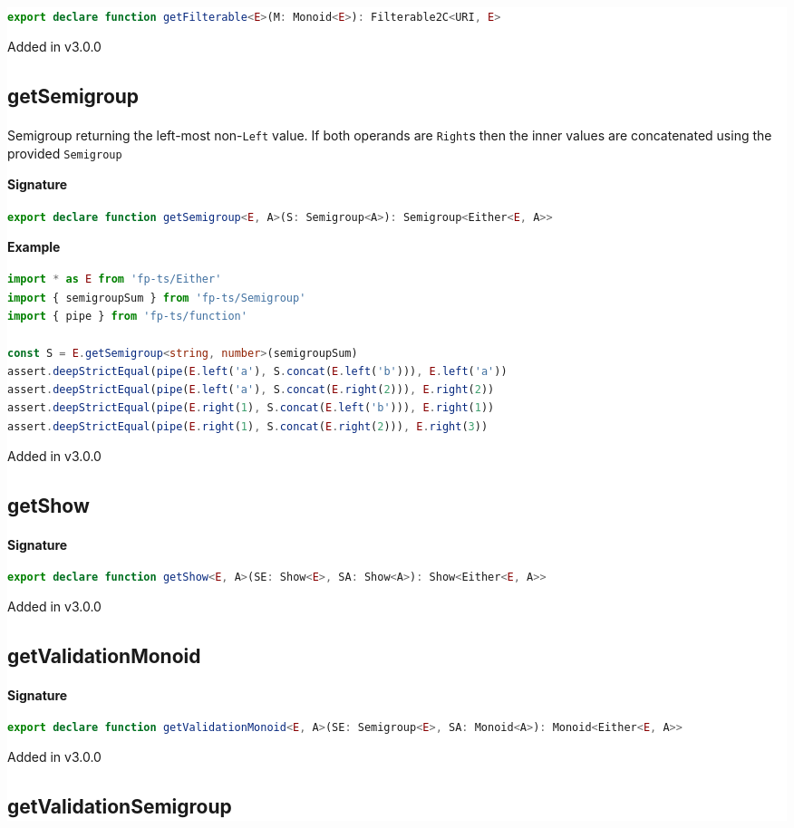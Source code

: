 ```ts
export declare function getFilterable<E>(M: Monoid<E>): Filterable2C<URI, E>
```

Added in v3.0.0

## getSemigroup

Semigroup returning the left-most non-`Left` value. If both operands are `Right`s then the inner values are
concatenated using the provided `Semigroup`

**Signature**

```ts
export declare function getSemigroup<E, A>(S: Semigroup<A>): Semigroup<Either<E, A>>
```

**Example**

```ts
import * as E from 'fp-ts/Either'
import { semigroupSum } from 'fp-ts/Semigroup'
import { pipe } from 'fp-ts/function'

const S = E.getSemigroup<string, number>(semigroupSum)
assert.deepStrictEqual(pipe(E.left('a'), S.concat(E.left('b'))), E.left('a'))
assert.deepStrictEqual(pipe(E.left('a'), S.concat(E.right(2))), E.right(2))
assert.deepStrictEqual(pipe(E.right(1), S.concat(E.left('b'))), E.right(1))
assert.deepStrictEqual(pipe(E.right(1), S.concat(E.right(2))), E.right(3))
```

Added in v3.0.0

## getShow

**Signature**

```ts
export declare function getShow<E, A>(SE: Show<E>, SA: Show<A>): Show<Either<E, A>>
```

Added in v3.0.0

## getValidationMonoid

**Signature**

```ts
export declare function getValidationMonoid<E, A>(SE: Semigroup<E>, SA: Monoid<A>): Monoid<Either<E, A>>
```

Added in v3.0.0

## getValidationSemigroup
